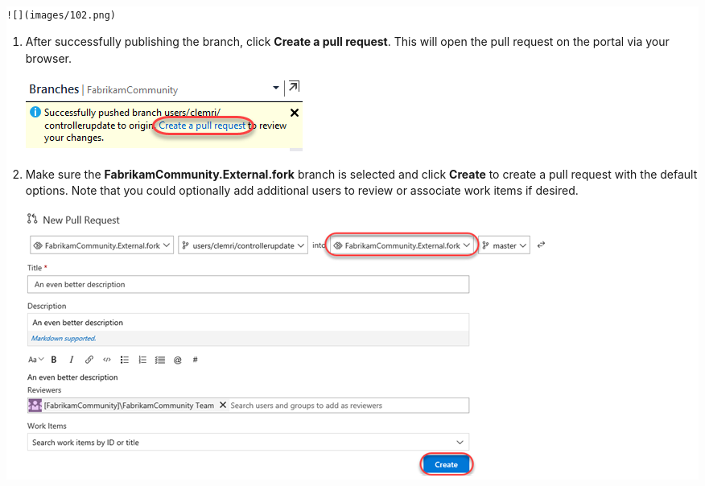     ![](images/102.png)

1. After successfully publishing the branch, click **Create a pull request**. This will open the pull request on the portal via your browser.

    ![](images/103.png)

1. Make sure the **FabrikamCommunity.External.fork** branch is selected and click **Create** to create a pull request with the default options. Note that you could optionally add additional users to review or associate work items if desired.

    ![](images/104.png)
